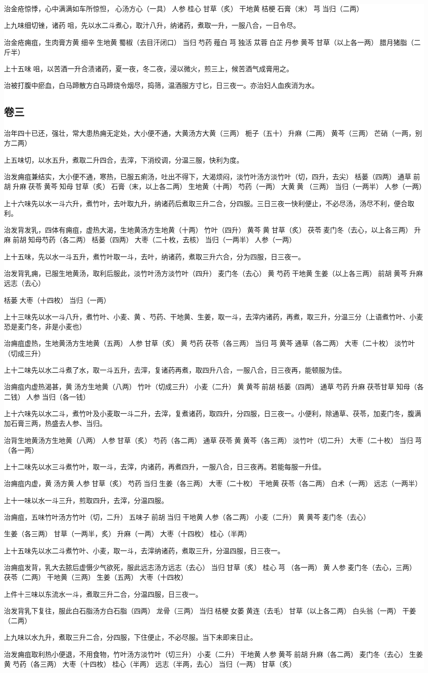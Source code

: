 治金疮惊悸，心中满满如车所惊怛， 心汤方心（一具） 人参 桂心 甘草（炙） 干地黄 桔梗 石膏（末） 芎 当归（二两）  

上九味细切锉，诸药 咀，先以水二斗煮心，取汁八升，纳诸药，煮取一升，一服八合，一日令尽。  

治金疮痈疽，生肉膏方黄 细辛 生地黄 蜀椒（去目汗闭口） 当归 芍药 薤白 芎 独活 苁蓉 白芷 丹参 黄芩 甘草（以上各一两） 腊月猪脂（二斤半）  

上十五味 咀，以苦酒一升合渍诸药，夏一夜，冬二夜，浸以微火，煎三上，候苦酒气成膏用之。  

治被打腹中瘀血，白马蹄散方白马蹄烧令烟尽，捣筛，温酒服方寸匕，日三夜一。亦治妇人血疾消为水。  

## 卷三  

治年四十已还，强壮，常大患热痈无定处，大小便不通，大黄汤方大黄（三两） 栀子（五十） 升麻（二两） 黄芩（三两） 芒硝（一两，别方二两）  

上五味切，以水五升，煮取二升四合，去滓，下消绞调，分温三服，快利为度。  

治发痈疽兼结实，大小便不通，寒热，已服五痢汤，吐出不得下，大渴烦闷，淡竹叶汤方淡竹叶（切，四升，去尖） 栝蒌（四两） 通草 前胡 升麻 茯苓 黄芩 知母 甘草（炙） 石膏（末，以上各二两） 生地黄（十两） 芍药（一两） 大黄 黄 （三两） 当归（一两半） 人参（一两）  

上十六味先以水一斗六升，煮竹叶，去叶取九升，纳诸药后煮取三升二合，分四服。三日三夜一快利便止，不必尽汤，汤尽不利，便合取利。  

治发背发乳，四体有痈疽，虚热大渴，生地黄汤方生地黄（十两） 竹叶（四升） 黄芩 黄 甘草（炙） 茯苓 麦门冬（去心，以上各三两） 升麻 前胡 知母芍药（各二两） 栝蒌（四两） 大枣（二十枚，去核） 当归（一两半） 人参（一两）  

上十五味，先以水一斗五升，煮竹叶取一斗，去叶，纳诸药，煮取三升六合，分为四服，日三夜一。  

治发背乳痈，已服生地黄汤，取利后服此，淡竹叶汤方淡竹叶（四升） 麦门冬（去心） 黄 芍药 干地黄 生姜（以上各三两） 前胡 黄芩 升麻 远志（去心）  

栝蒌 大枣（十四枚） 当归（一两）  

上十三味先以水一斗八升，煮竹叶、小麦、黄 、芍药、干地黄、生姜，取一斗，去滓内诸药，再煮，取三升，分温三分（上语煮竹叶、小麦恐是麦门冬，非是小麦也）  

治痈疽虚热，生地黄汤方生地黄（五两） 人参 甘草（炙） 黄 芍药 茯苓（各三两） 当归 芎 黄芩 通草（各二两） 大枣（二十枚） 淡竹叶（切成三升）  

上十二味先以水二斗煮了水，取一斗五升，去滓，复诸药再煮，取四升八合，一服八合，日三夜再，能顿服为佳。  

治痈疽内虚热渴甚，黄 汤方生地黄（八两） 竹叶（切成三升） 小麦（二升） 黄 黄芩 前胡 栝蒌（四两） 通草 芍药 升麻 茯苓甘草 知母（各二钱） 人参 当归（各一钱）  

上十六味先以水二斗，煮竹叶及小麦取一斗二升，去滓，复煮诸药，取四升，分四服，日三夜一。小便利，除通草、茯苓，加麦门冬，腹满加石膏三两，热盛去人参、当归。  

治背生地黄汤方生地黄（八两） 人参 甘草（炙） 芍药（各二两） 通草 茯苓 黄 黄芩（各三两） 淡竹叶（切二升） 大枣（二十枚） 当归 芎 （各一两）  

上十二味先以水三斗煮竹叶，取一斗，去滓，内诸药，再煮四升，一服八合，日三夜再。若能每服一升佳。  

治痈疽内虚，黄 汤方黄 人参 甘草（炙） 芍药 当归 生姜（各三两） 大枣（二十枚） 干地黄 茯苓（各二两） 白术（一两） 远志（一两半）  

上十一味以水一斗三升，煎取四升，去滓，分温四服。  

治痈疽，五味竹叶汤方竹叶（切，二升） 五味子 前胡 当归 干地黄 人参（各二两） 小麦（二升） 黄 黄芩 麦门冬（去心）  

生姜（各三两） 甘草（一两半，炙） 升麻（一两） 大枣（十四枚） 桂心（半两）  

上十五味先以水二斗煮竹叶、小麦，取一斗，去滓纳诸药，煮取三升，分温四服，日三夜一。  

治痈疽发背，乳大去脓后虚慑少气欲死，服此远志汤方远志（去心） 当归 甘草（炙） 桂心 芎 （各一两） 黄 人参 麦门冬（去心，三两） 茯苓（二两） 干地黄（三两） 生姜（五两） 大枣（十四枚）  

上件十三味以东流水一斗，煮取三升二合，分温四服，日三夜一。  

治发背乳下复往，服此白石脂汤方白石脂（四两） 龙骨（三两） 当归 桔梗 女萎 黄连（去毛） 甘草（以上各二两） 白头翁（一两） 干姜（二两）  

上九味以水九升，煮取三升二合，分四服，下住便止，不必尽服。当下未即来日止。  

治发痈疽取利热小便退，不用食物，竹叶汤方淡竹叶（切三升） 小麦（二升） 干地黄 人参 黄芩 前胡 升麻（各二两） 麦门冬（去心） 生姜 黄 芍药（各三两） 大枣（十四枚） 桂心（半两） 远志（半两，去心） 当归（一两） 甘草（炙）  
